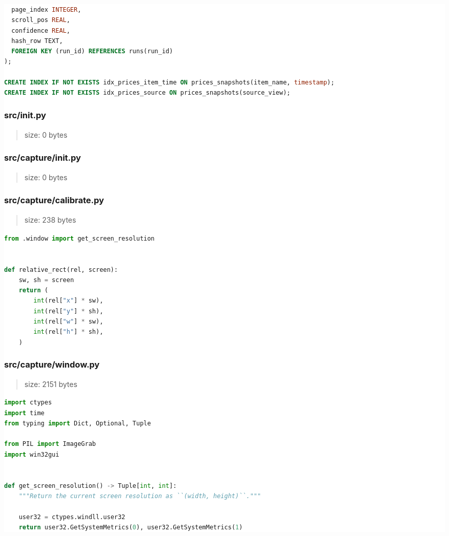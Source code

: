 ```sql
  page_index INTEGER,
  scroll_pos REAL,
  confidence REAL,
  hash_row TEXT,
  FOREIGN KEY (run_id) REFERENCES runs(run_id)
);

CREATE INDEX IF NOT EXISTS idx_prices_item_time ON prices_snapshots(item_name, timestamp);
CREATE INDEX IF NOT EXISTS idx_prices_source ON prices_snapshots(source_view);

```

### src/__init__.py

> size: 0 bytes

```python

```

### src/capture/__init__.py

> size: 0 bytes

```python

```

### src/capture/calibrate.py

> size: 238 bytes

```python
from .window import get_screen_resolution


def relative_rect(rel, screen):
    sw, sh = screen
    return (
        int(rel["x"] * sw),
        int(rel["y"] * sh),
        int(rel["w"] * sw),
        int(rel["h"] * sh),
    )

```

### src/capture/window.py

> size: 2151 bytes

```python
import ctypes
import time
from typing import Dict, Optional, Tuple

from PIL import ImageGrab
import win32gui


def get_screen_resolution() -> Tuple[int, int]:
    """Return the current screen resolution as ``(width, height)``."""

    user32 = ctypes.windll.user32
    return user32.GetSystemMetrics(0), user32.GetSystemMetrics(1)


```